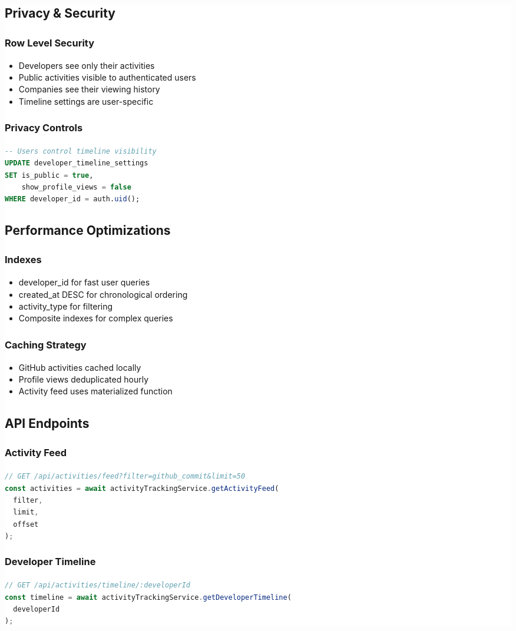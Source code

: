 ## Privacy & Security

### Row Level Security
- Developers see only their activities
- Public activities visible to authenticated users
- Companies see their viewing history
- Timeline settings are user-specific

### Privacy Controls
```sql
-- Users control timeline visibility
UPDATE developer_timeline_settings 
SET is_public = true,
    show_profile_views = false
WHERE developer_id = auth.uid();
```

## Performance Optimizations

### Indexes
- developer_id for fast user queries
- created_at DESC for chronological ordering
- activity_type for filtering
- Composite indexes for complex queries

### Caching Strategy
- GitHub activities cached locally
- Profile views deduplicated hourly
- Activity feed uses materialized function

## API Endpoints

### Activity Feed
```typescript
// GET /api/activities/feed?filter=github_commit&limit=50
const activities = await activityTrackingService.getActivityFeed(
  filter,
  limit,
  offset
);
```

### Developer Timeline
```typescript
// GET /api/activities/timeline/:developerId
const timeline = await activityTrackingService.getDeveloperTimeline(
  developerId
);
```
